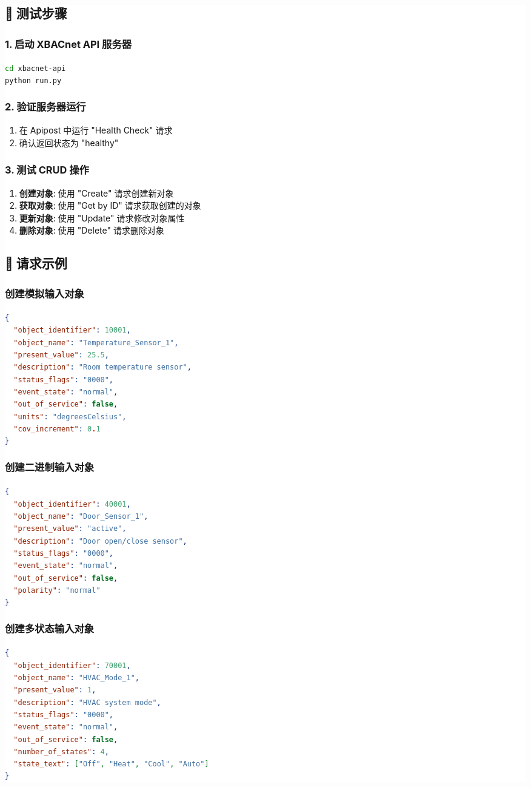 ## 🧪 测试步骤

### 1. 启动 XBACnet API 服务器
```bash
cd xbacnet-api
python run.py
```

### 2. 验证服务器运行
1. 在 Apipost 中运行 "Health Check" 请求
2. 确认返回状态为 "healthy"

### 3. 测试 CRUD 操作
1. **创建对象**: 使用 "Create" 请求创建新对象
2. **获取对象**: 使用 "Get by ID" 请求获取创建的对象
3. **更新对象**: 使用 "Update" 请求修改对象属性
4. **删除对象**: 使用 "Delete" 请求删除对象

## 📝 请求示例

### 创建模拟输入对象
```json
{
  "object_identifier": 10001,
  "object_name": "Temperature_Sensor_1",
  "present_value": 25.5,
  "description": "Room temperature sensor",
  "status_flags": "0000",
  "event_state": "normal",
  "out_of_service": false,
  "units": "degreesCelsius",
  "cov_increment": 0.1
}
```

### 创建二进制输入对象
```json
{
  "object_identifier": 40001,
  "object_name": "Door_Sensor_1",
  "present_value": "active",
  "description": "Door open/close sensor",
  "status_flags": "0000",
  "event_state": "normal",
  "out_of_service": false,
  "polarity": "normal"
}
```

### 创建多状态输入对象
```json
{
  "object_identifier": 70001,
  "object_name": "HVAC_Mode_1",
  "present_value": 1,
  "description": "HVAC system mode",
  "status_flags": "0000",
  "event_state": "normal",
  "out_of_service": false,
  "number_of_states": 4,
  "state_text": ["Off", "Heat", "Cool", "Auto"]
}
```